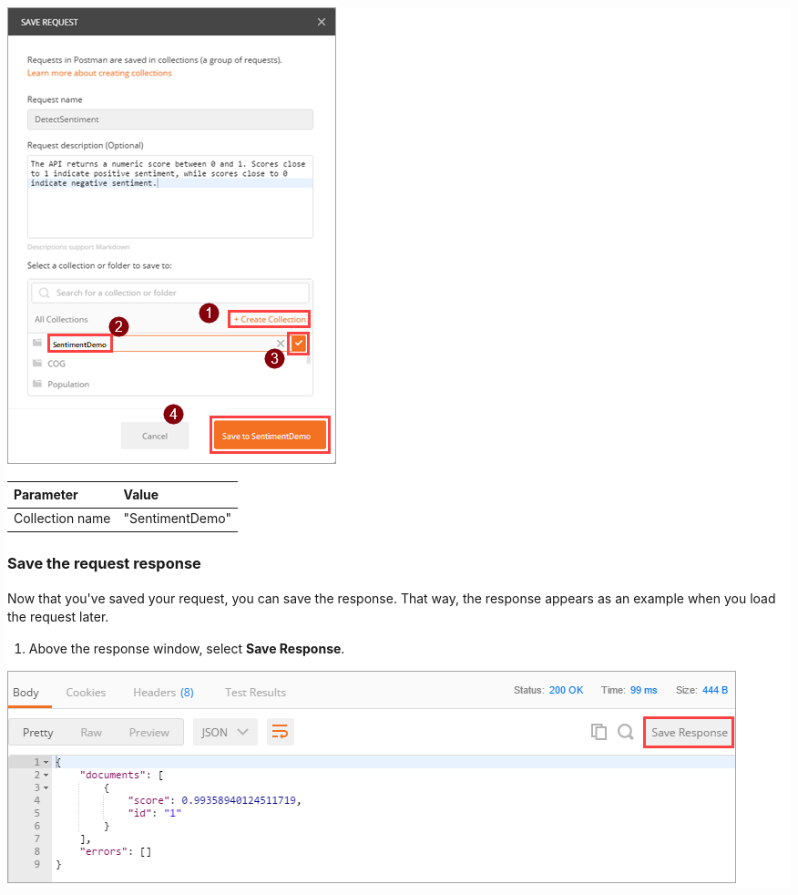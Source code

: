 ![Screenshot of the Save Request window with features highlighted.](../media/07-save-request.png)

 | **Parameter** | **Value** |
 | :-----------------| :-----------------|
 | Collection name | "SentimentDemo" |

### Save the request response

Now that you've saved your request, you can save the response. That
way, the response appears as an example when you load the request later.

1. Above the response window, select **Save Response**.

![Screenshot of the Create API HTTP Request Save Response button.](../media/08-create-api-http-request-save-response.png)
